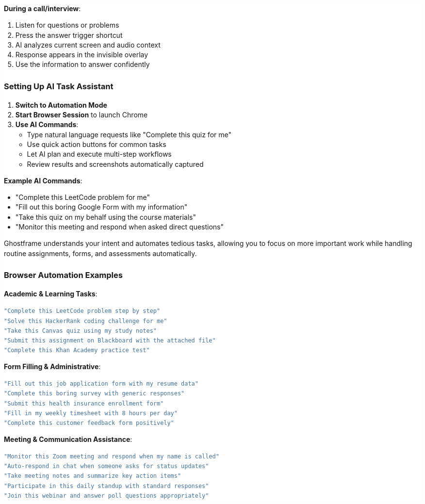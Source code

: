 **During a call/interview**:

1. Listen for questions or problems
2. Press the answer trigger shortcut
3. AI analyzes current screen and audio context
4. Response appears in the invisible overlay
5. Use the information to answer confidently

### Setting Up AI Task Assistant

1. **Switch to Automation Mode**
2. **Start Browser Session** to launch Chrome
3. **Use AI Commands**:
   - Type natural language requests like "Complete this quiz for me"
   - Use quick action buttons for common tasks
   - Let AI plan and execute multi-step workflows
   - Review results and screenshots automatically captured

**Example AI Commands**:

- "Complete this LeetCode problem for me"
- "Fill out this boring Google Form with my information"
- "Take this quiz on my behalf using the course materials"
- "Monitor this meeting and respond when asked direct questions"

Ghostframe understands your intent and automates tedious tasks, allowing you to focus on more important work while handling routine assignments, forms, and assessments automatically.

### Browser Automation Examples

**Academic & Learning Tasks**:

```bash
"Complete this LeetCode problem step by step"
"Solve this HackerRank coding challenge for me"
"Take this Canvas quiz using my study notes"
"Submit this assignment on Blackboard with the attached file"
"Complete this Khan Academy practice test"
```

**Form Filling & Administrative**:

```bash
"Fill out this job application form with my resume data"
"Complete this boring survey with generic responses"
"Submit this health insurance enrollment form"
"Fill in my weekly timesheet with 8 hours per day"
"Complete this customer feedback form positively"
```

**Meeting & Communication Assistance**:

```bash
"Monitor this Zoom meeting and respond when my name is called"
"Auto-respond in chat when someone asks for status updates"
"Take meeting notes and summarize key action items"
"Participate in this daily standup with standard responses"
"Join this webinar and answer poll questions appropriately"
```
